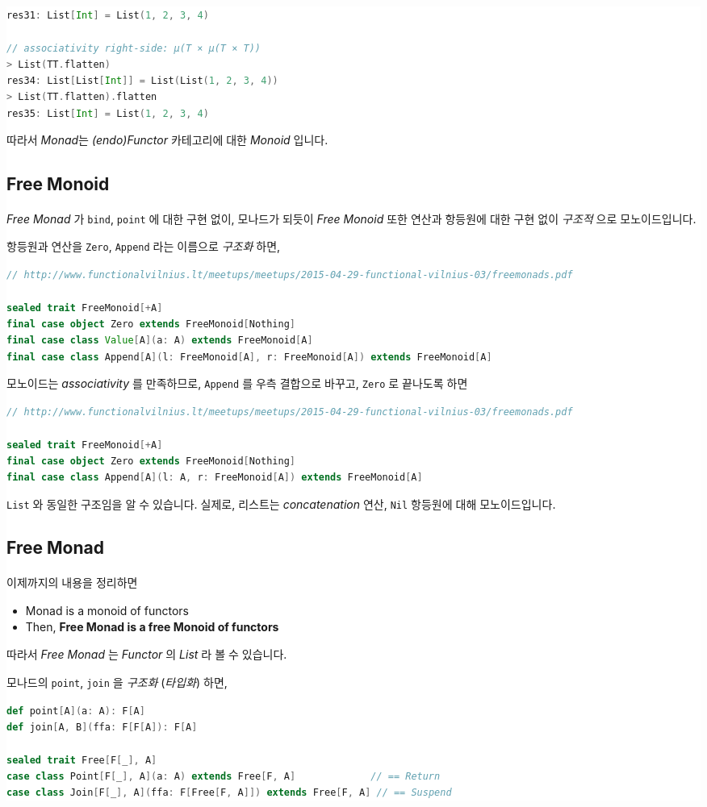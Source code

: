 ```scala
res31: List[Int] = List(1, 2, 3, 4)

// associativity right-side: μ(T × μ(T × T))
> List(TT.flatten)
res34: List[List[Int]] = List(List(1, 2, 3, 4))
> List(TT.flatten).flatten
res35: List[Int] = List(1, 2, 3, 4)
```

따라서 *Monad*는 *(endo)Functor* 카테고리에 대한 *Monoid* 입니다.

## Free Monoid

*Free Monad* 가 `bind`, `point` 에 대한 구현 없이, 모나드가 되듯이 *Free Monoid* 또한 연산과 항등원에 대한 구현 없이 *구조적* 으로 모노이드입니다.

항등원과 연산을 `Zero`, `Append` 라는 이름으로 *구조화* 하면,

```scala
// http://www.functionalvilnius.lt/meetups/meetups/2015-04-29-functional-vilnius-03/freemonads.pdf

sealed trait FreeMonoid[+A]
final case object Zero extends FreeMonoid[Nothing]
final case class Value[A](a: A) extends FreeMonoid[A]
final case class Append[A](l: FreeMonoid[A], r: FreeMonoid[A]) extends FreeMonoid[A]
```

모노이드는 *associativity* 를 만족하므로, `Append` 를 우측 결합으로 바꾸고, `Zero` 로 끝나도록 하면

```scala
// http://www.functionalvilnius.lt/meetups/meetups/2015-04-29-functional-vilnius-03/freemonads.pdf

sealed trait FreeMonoid[+A]
final case object Zero extends FreeMonoid[Nothing]
final case class Append[A](l: A, r: FreeMonoid[A]) extends FreeMonoid[A]
```

`List` 와 동일한 구조임을 알 수 있습니다. 실제로, 리스트는 *concatenation* 연산, `Nil` 항등원에 대해 모노이드입니다.

## Free Monad

이제까지의 내용을 정리하면

- Monad is a monoid of functors
- Then, **Free Monad is a free Monoid of functors**

따라서 *Free Monad* 는 *Functor* 의 *List* 라 볼 수 있습니다.

모나드의 `point`, `join` 을 *구조화* (*타입화*) 하면,

```scala
def point[A](a: A): F[A]
def join[A, B](ffa: F[F[A]): F[A]

sealed trait Free[F[_], A]
case class Point[F[_], A](a: A) extends Free[F, A]             // == Return
case class Join[F[_], A](ffa: F[Free[F, A]]) extends Free[F, A] // == Suspend
```

